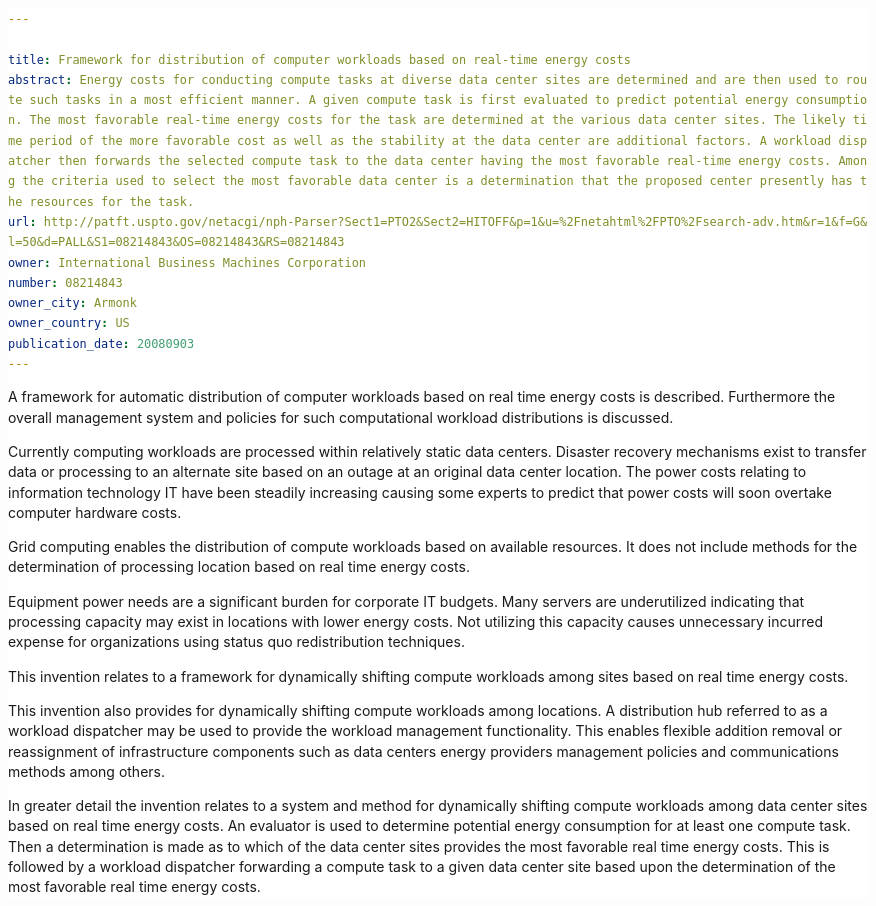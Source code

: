 ```yaml
---

title: Framework for distribution of computer workloads based on real-time energy costs
abstract: Energy costs for conducting compute tasks at diverse data center sites are determined and are then used to route such tasks in a most efficient manner. A given compute task is first evaluated to predict potential energy consumption. The most favorable real-time energy costs for the task are determined at the various data center sites. The likely time period of the more favorable cost as well as the stability at the data center are additional factors. A workload dispatcher then forwards the selected compute task to the data center having the most favorable real-time energy costs. Among the criteria used to select the most favorable data center is a determination that the proposed center presently has the resources for the task.
url: http://patft.uspto.gov/netacgi/nph-Parser?Sect1=PTO2&Sect2=HITOFF&p=1&u=%2Fnetahtml%2FPTO%2Fsearch-adv.htm&r=1&f=G&l=50&d=PALL&S1=08214843&OS=08214843&RS=08214843
owner: International Business Machines Corporation
number: 08214843
owner_city: Armonk
owner_country: US
publication_date: 20080903
---
```

A framework for automatic distribution of computer workloads based on real time energy costs is described. Furthermore the overall management system and policies for such computational workload distributions is discussed.

Currently computing workloads are processed within relatively static data centers. Disaster recovery mechanisms exist to transfer data or processing to an alternate site based on an outage at an original data center location. The power costs relating to information technology IT have been steadily increasing causing some experts to predict that power costs will soon overtake computer hardware costs.

Grid computing enables the distribution of compute workloads based on available resources. It does not include methods for the determination of processing location based on real time energy costs.

Equipment power needs are a significant burden for corporate IT budgets. Many servers are underutilized indicating that processing capacity may exist in locations with lower energy costs. Not utilizing this capacity causes unnecessary incurred expense for organizations using status quo redistribution techniques.

This invention relates to a framework for dynamically shifting compute workloads among sites based on real time energy costs.

This invention also provides for dynamically shifting compute workloads among locations. A distribution hub referred to as a workload dispatcher may be used to provide the workload management functionality. This enables flexible addition removal or reassignment of infrastructure components such as data centers energy providers management policies and communications methods among others.

In greater detail the invention relates to a system and method for dynamically shifting compute workloads among data center sites based on real time energy costs. An evaluator is used to determine potential energy consumption for at least one compute task. Then a determination is made as to which of the data center sites provides the most favorable real time energy costs. This is followed by a workload dispatcher forwarding a compute task to a given data center site based upon the determination of the most favorable real time energy costs.
